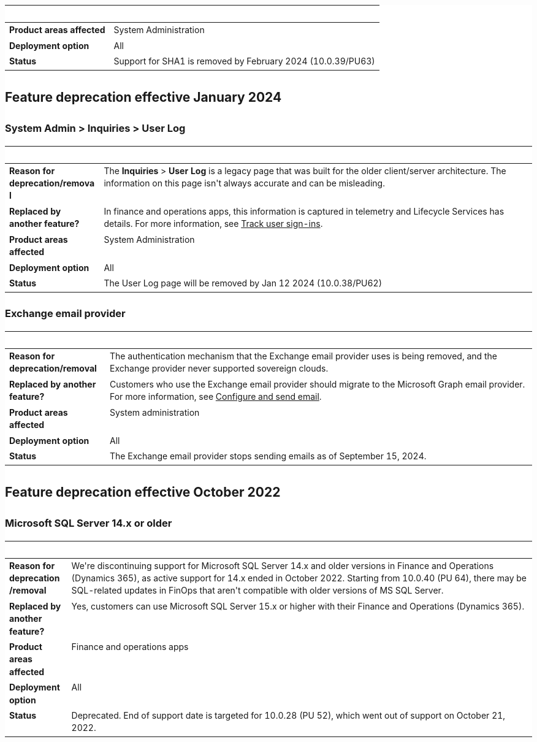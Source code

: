 | &nbsp;  | &nbsp; |
|------------|--------------------|
| **Product areas affected**         | System Administration  |
| **Deployment option**              | All |
| **Status**                         | Support for SHA1 is removed by February 2024 (10.0.39/PU63) |

## Feature deprecation effective January 2024

### System Admin > Inquiries > User Log 

| &nbsp;  | &nbsp; |
|------------|--------------------|
| **Reason for deprecation/removal** | The **Inquiries** > **User Log** is a legacy page that was built for the older client/server architecture. The information on this page isn't always accurate and can be misleading. |
| **Replaced by another feature?**   | In finance and operations apps, this information is captured in telemetry and Lifecycle Services has details. For more information, see [Track user sign-ins](../../dev-itpro/lifecycle-services/user-logins.md). |
| **Product areas affected**         | System Administration  |
| **Deployment option**              | All |
| **Status**                         | The User Log page will be removed by Jan 12 2024 (10.0.38/PU62) |

### Exchange email provider

| &nbsp;  | &nbsp; |
|------------|--------------------|
| **Reason for deprecation/removal** | The authentication mechanism that the Exchange email provider uses is being removed, and the Exchange provider never supported sovereign clouds. |
| **Replaced by another feature?**   | Customers who use the Exchange email provider should migrate to the Microsoft Graph email provider. For more information, see [Configure and send email](../../dev-itpro/organization-administration/configure-email.md). |
| **Product areas affected**         | System administration  |
| **Deployment option**              | All |
| **Status**                         | The Exchange email provider stops sending emails as of September 15, 2024. |

## Feature deprecation effective October 2022

### Microsoft SQL Server 14.x or older 

| &nbsp;  | &nbsp; |
|------------|--------------------|
| **Reason for deprecation/removal** | We're discontinuing support for Microsoft SQL Server 14.x and older versions in Finance and Operations (Dynamics 365), as active support for 14.x ended in October 2022. Starting from 10.0.40 (PU 64), there may be SQL-related updates in FinOps that aren't compatible with older versions of MS SQL Server. |
| **Replaced by another feature?**   | Yes, customers can use Microsoft SQL Server 15.x or higher with their Finance and Operations (Dynamics 365).|
| **Product areas affected**         | Finance and operations apps |
| **Deployment option**              | All |
| **Status**                         | Deprecated. End of support date is targeted for 10.0.28 (PU 52), which went out of support on October 21, 2022. |
